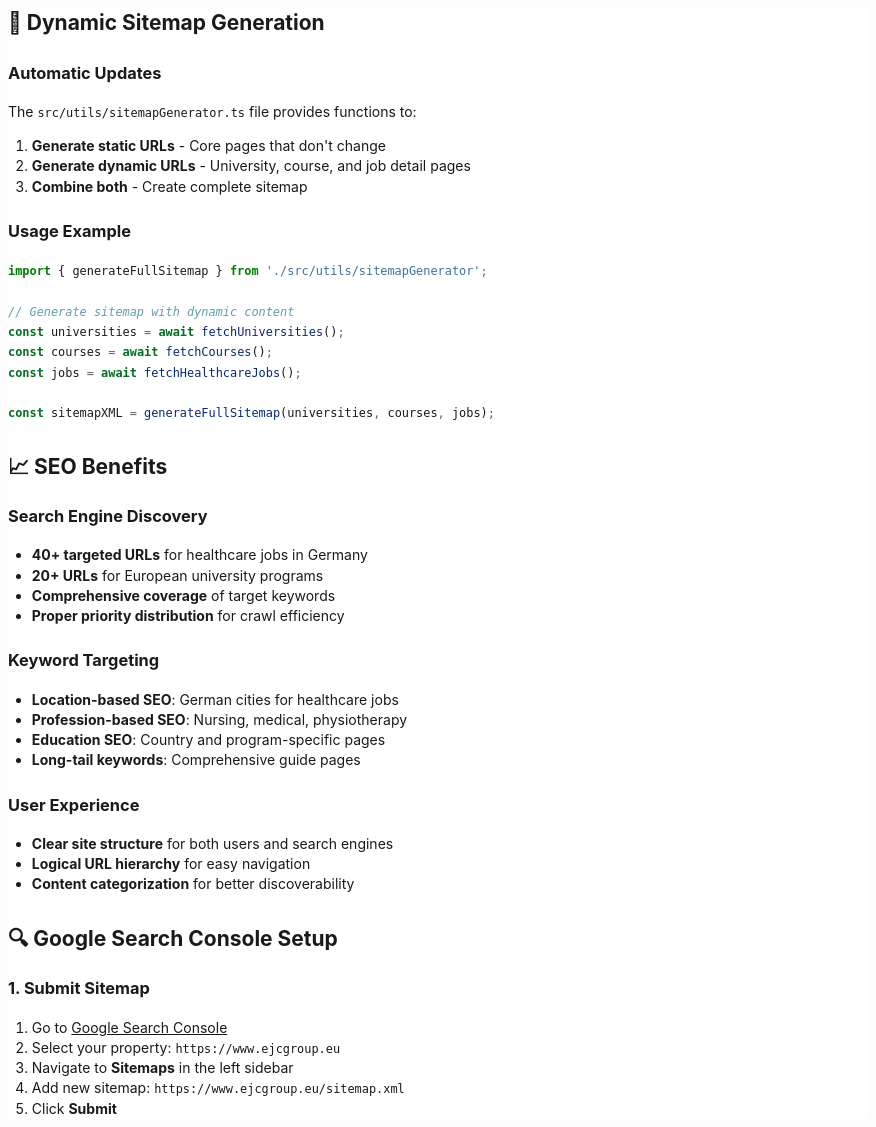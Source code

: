 ## 🚀 Dynamic Sitemap Generation

### **Automatic Updates**
The `src/utils/sitemapGenerator.ts` file provides functions to:

1. **Generate static URLs** - Core pages that don't change
2. **Generate dynamic URLs** - University, course, and job detail pages
3. **Combine both** - Create complete sitemap

### **Usage Example**
```typescript
import { generateFullSitemap } from './src/utils/sitemapGenerator';

// Generate sitemap with dynamic content
const universities = await fetchUniversities();
const courses = await fetchCourses();
const jobs = await fetchHealthcareJobs();

const sitemapXML = generateFullSitemap(universities, courses, jobs);
```

## 📈 SEO Benefits

### **Search Engine Discovery**
- **40+ targeted URLs** for healthcare jobs in Germany
- **20+ URLs** for European university programs
- **Comprehensive coverage** of target keywords
- **Proper priority distribution** for crawl efficiency

### **Keyword Targeting**
- **Location-based SEO**: German cities for healthcare jobs
- **Profession-based SEO**: Nursing, medical, physiotherapy
- **Education SEO**: Country and program-specific pages
- **Long-tail keywords**: Comprehensive guide pages

### **User Experience**
- **Clear site structure** for both users and search engines
- **Logical URL hierarchy** for easy navigation
- **Content categorization** for better discoverability

## 🔍 Google Search Console Setup

### **1. Submit Sitemap**
1. Go to [Google Search Console](https://search.google.com/search-console)
2. Select your property: `https://www.ejcgroup.eu`
3. Navigate to **Sitemaps** in the left sidebar
4. Add new sitemap: `https://www.ejcgroup.eu/sitemap.xml`
5. Click **Submit**
